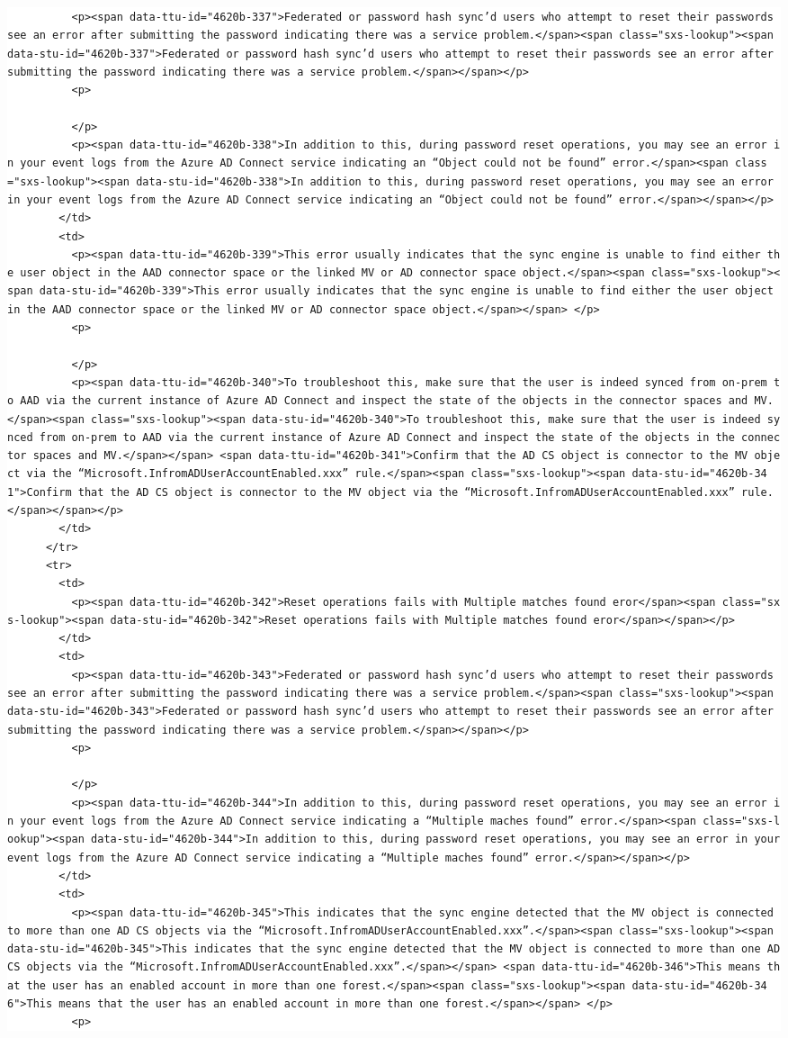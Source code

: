               <p><span data-ttu-id="4620b-337">Federated or password hash sync’d users who attempt to reset their passwords see an error after submitting the password indicating there was a service problem.</span><span class="sxs-lookup"><span data-stu-id="4620b-337">Federated or password hash sync’d users who attempt to reset their passwords see an error after submitting the password indicating there was a service problem.</span></span></p>
              <p>

              </p>
              <p><span data-ttu-id="4620b-338">In addition to this, during password reset operations, you may see an error in your event logs from the Azure AD Connect service indicating an “Object could not be found” error.</span><span class="sxs-lookup"><span data-stu-id="4620b-338">In addition to this, during password reset operations, you may see an error in your event logs from the Azure AD Connect service indicating an “Object could not be found” error.</span></span></p>
            </td>
            <td>
              <p><span data-ttu-id="4620b-339">This error usually indicates that the sync engine is unable to find either the user object in the AAD connector space or the linked MV or AD connector space object.</span><span class="sxs-lookup"><span data-stu-id="4620b-339">This error usually indicates that the sync engine is unable to find either the user object in the AAD connector space or the linked MV or AD connector space object.</span></span> </p>
              <p>

              </p>
              <p><span data-ttu-id="4620b-340">To troubleshoot this, make sure that the user is indeed synced from on-prem to AAD via the current instance of Azure AD Connect and inspect the state of the objects in the connector spaces and MV.</span><span class="sxs-lookup"><span data-stu-id="4620b-340">To troubleshoot this, make sure that the user is indeed synced from on-prem to AAD via the current instance of Azure AD Connect and inspect the state of the objects in the connector spaces and MV.</span></span> <span data-ttu-id="4620b-341">Confirm that the AD CS object is connector to the MV object via the “Microsoft.InfromADUserAccountEnabled.xxx” rule.</span><span class="sxs-lookup"><span data-stu-id="4620b-341">Confirm that the AD CS object is connector to the MV object via the “Microsoft.InfromADUserAccountEnabled.xxx” rule.</span></span></p>
            </td>
          </tr>
          <tr>
            <td>
              <p><span data-ttu-id="4620b-342">Reset operations fails with Multiple matches found eror</span><span class="sxs-lookup"><span data-stu-id="4620b-342">Reset operations fails with Multiple matches found eror</span></span></p>
            </td>
            <td>
              <p><span data-ttu-id="4620b-343">Federated or password hash sync’d users who attempt to reset their passwords see an error after submitting the password indicating there was a service problem.</span><span class="sxs-lookup"><span data-stu-id="4620b-343">Federated or password hash sync’d users who attempt to reset their passwords see an error after submitting the password indicating there was a service problem.</span></span></p>
              <p>

              </p>
              <p><span data-ttu-id="4620b-344">In addition to this, during password reset operations, you may see an error in your event logs from the Azure AD Connect service indicating a “Multiple maches found” error.</span><span class="sxs-lookup"><span data-stu-id="4620b-344">In addition to this, during password reset operations, you may see an error in your event logs from the Azure AD Connect service indicating a “Multiple maches found” error.</span></span></p>
            </td>
            <td>
              <p><span data-ttu-id="4620b-345">This indicates that the sync engine detected that the MV object is connected to more than one AD CS objects via the “Microsoft.InfromADUserAccountEnabled.xxx”.</span><span class="sxs-lookup"><span data-stu-id="4620b-345">This indicates that the sync engine detected that the MV object is connected to more than one AD CS objects via the “Microsoft.InfromADUserAccountEnabled.xxx”.</span></span> <span data-ttu-id="4620b-346">This means that the user has an enabled account in more than one forest.</span><span class="sxs-lookup"><span data-stu-id="4620b-346">This means that the user has an enabled account in more than one forest.</span></span> </p>
              <p>
